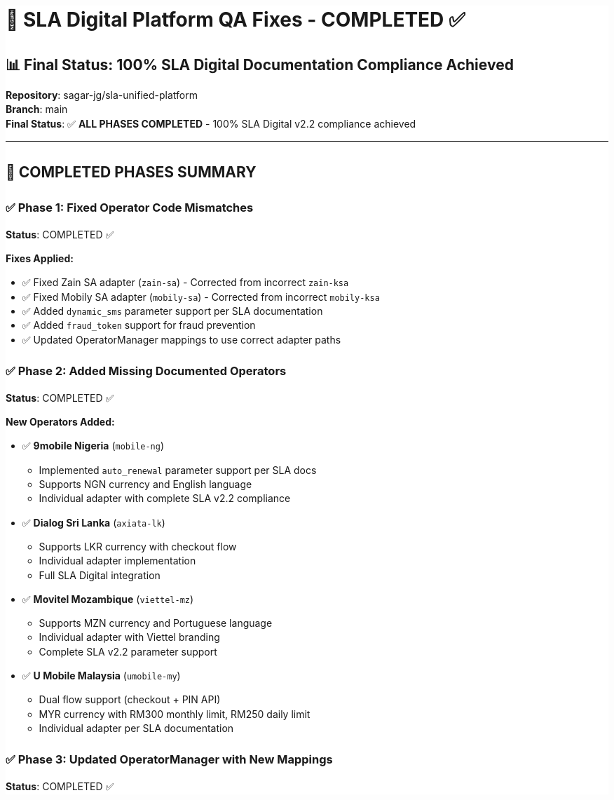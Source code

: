 # 🎯 SLA Digital Platform QA Fixes - COMPLETED ✅

## 📊 Final Status: 100% SLA Digital Documentation Compliance Achieved

**Repository**: sagar-jg/sla-unified-platform  
**Branch**: main  
**Final Status**: ✅ **ALL PHASES COMPLETED** - 100% SLA Digital v2.2 compliance achieved

---

## 🔧 **COMPLETED PHASES SUMMARY**

### ✅ **Phase 1: Fixed Operator Code Mismatches** 
**Status**: COMPLETED ✅

**Fixes Applied:**
- ✅ Fixed Zain SA adapter (`zain-sa`) - Corrected from incorrect `zain-ksa`
- ✅ Fixed Mobily SA adapter (`mobily-sa`) - Corrected from incorrect `mobily-ksa`
- ✅ Added `dynamic_sms` parameter support per SLA documentation
- ✅ Added `fraud_token` support for fraud prevention
- ✅ Updated OperatorManager mappings to use correct adapter paths

### ✅ **Phase 2: Added Missing Documented Operators**
**Status**: COMPLETED ✅

**New Operators Added:**
- ✅ **9mobile Nigeria** (`mobile-ng`)
  - Implemented `auto_renewal` parameter support per SLA docs
  - Supports NGN currency and English language
  - Individual adapter with complete SLA v2.2 compliance

- ✅ **Dialog Sri Lanka** (`axiata-lk`)
  - Supports LKR currency with checkout flow
  - Individual adapter implementation
  - Full SLA Digital integration

- ✅ **Movitel Mozambique** (`viettel-mz`)
  - Supports MZN currency and Portuguese language
  - Individual adapter with Viettel branding
  - Complete SLA v2.2 parameter support

- ✅ **U Mobile Malaysia** (`umobile-my`)
  - Dual flow support (checkout + PIN API)
  - MYR currency with RM300 monthly limit, RM250 daily limit
  - Individual adapter per SLA documentation

### ✅ **Phase 3: Updated OperatorManager with New Mappings**
**Status**: COMPLETED ✅
